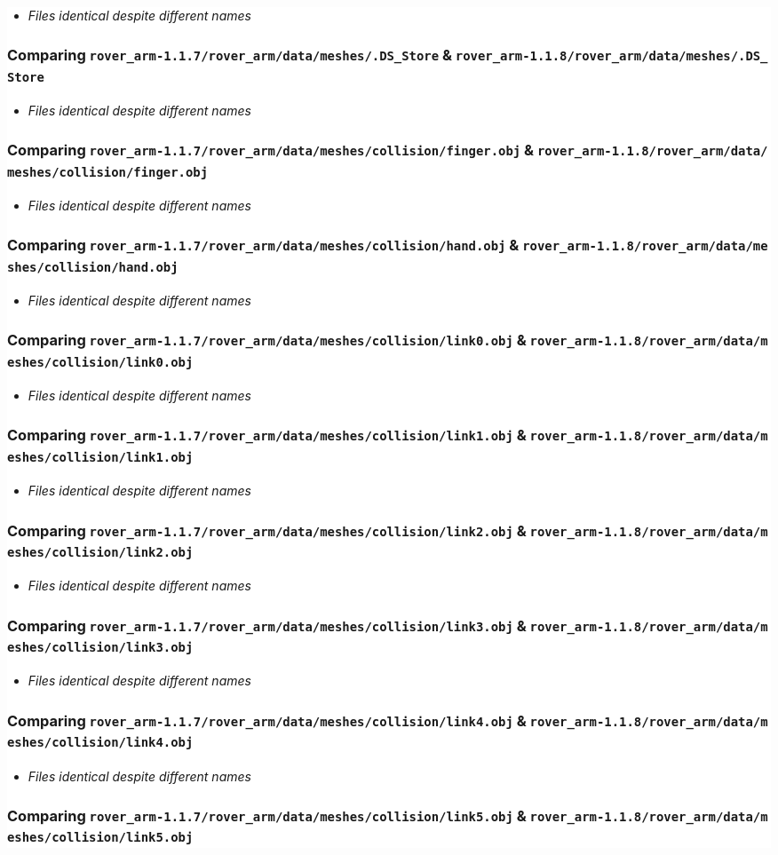  * *Files identical despite different names*

### Comparing `rover_arm-1.1.7/rover_arm/data/meshes/.DS_Store` & `rover_arm-1.1.8/rover_arm/data/meshes/.DS_Store`

 * *Files identical despite different names*

### Comparing `rover_arm-1.1.7/rover_arm/data/meshes/collision/finger.obj` & `rover_arm-1.1.8/rover_arm/data/meshes/collision/finger.obj`

 * *Files identical despite different names*

### Comparing `rover_arm-1.1.7/rover_arm/data/meshes/collision/hand.obj` & `rover_arm-1.1.8/rover_arm/data/meshes/collision/hand.obj`

 * *Files identical despite different names*

### Comparing `rover_arm-1.1.7/rover_arm/data/meshes/collision/link0.obj` & `rover_arm-1.1.8/rover_arm/data/meshes/collision/link0.obj`

 * *Files identical despite different names*

### Comparing `rover_arm-1.1.7/rover_arm/data/meshes/collision/link1.obj` & `rover_arm-1.1.8/rover_arm/data/meshes/collision/link1.obj`

 * *Files identical despite different names*

### Comparing `rover_arm-1.1.7/rover_arm/data/meshes/collision/link2.obj` & `rover_arm-1.1.8/rover_arm/data/meshes/collision/link2.obj`

 * *Files identical despite different names*

### Comparing `rover_arm-1.1.7/rover_arm/data/meshes/collision/link3.obj` & `rover_arm-1.1.8/rover_arm/data/meshes/collision/link3.obj`

 * *Files identical despite different names*

### Comparing `rover_arm-1.1.7/rover_arm/data/meshes/collision/link4.obj` & `rover_arm-1.1.8/rover_arm/data/meshes/collision/link4.obj`

 * *Files identical despite different names*

### Comparing `rover_arm-1.1.7/rover_arm/data/meshes/collision/link5.obj` & `rover_arm-1.1.8/rover_arm/data/meshes/collision/link5.obj`
